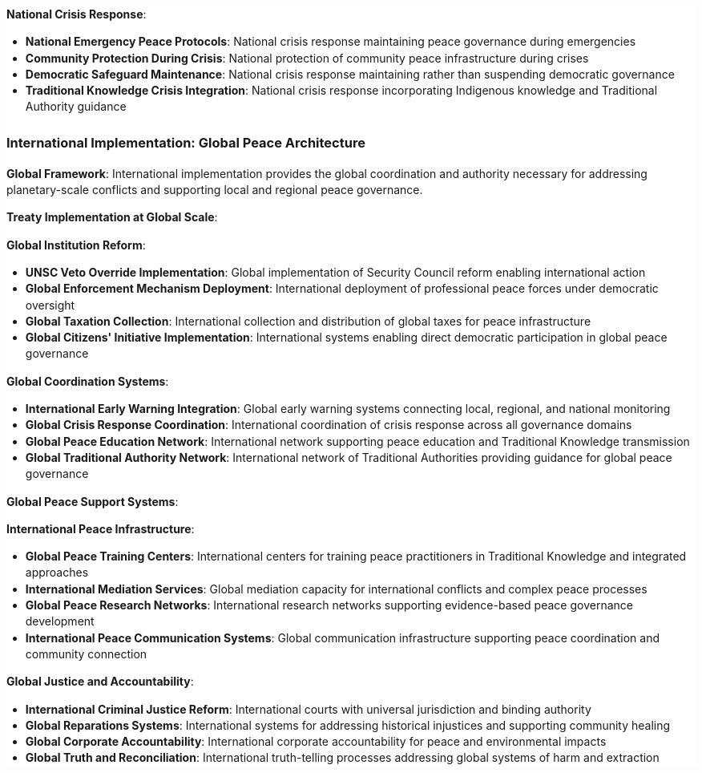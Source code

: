 **National Crisis Response**:
- **National Emergency Peace Protocols**: National crisis response maintaining peace governance during emergencies
- **Community Protection During Crisis**: National protection of community peace infrastructure during crises
- **Democratic Safeguard Maintenance**: National crisis response maintaining rather than suspending democratic governance
- **Traditional Knowledge Crisis Integration**: National crisis response incorporating Indigenous knowledge and Traditional Authority guidance

### International Implementation: Global Peace Architecture

**Global Framework**: International implementation provides the global coordination and authority necessary for addressing planetary-scale conflicts and supporting local and regional peace governance.

**Treaty Implementation at Global Scale**:

**Global Institution Reform**:
- **UNSC Veto Override Implementation**: Global implementation of Security Council reform enabling international action
- **Global Enforcement Mechanism Deployment**: International deployment of professional peace forces under democratic oversight
- **Global Taxation Collection**: International collection and distribution of global taxes for peace infrastructure
- **Global Citizens' Initiative Implementation**: International systems enabling direct democratic participation in global peace governance

**Global Coordination Systems**:
- **International Early Warning Integration**: Global early warning systems connecting local, regional, and national monitoring
- **Global Crisis Response Coordination**: International coordination of crisis response across all governance domains
- **Global Peace Education Network**: International network supporting peace education and Traditional Knowledge transmission
- **Global Traditional Authority Network**: International network of Traditional Authorities providing guidance for global peace governance

**Global Peace Support Systems**:

**International Peace Infrastructure**:
- **Global Peace Training Centers**: International centers for training peace practitioners in Traditional Knowledge and integrated approaches
- **International Mediation Services**: Global mediation capacity for international conflicts and complex peace processes
- **Global Peace Research Networks**: International research networks supporting evidence-based peace governance development
- **International Peace Communication Systems**: Global communication infrastructure supporting peace coordination and community connection

**Global Justice and Accountability**:
- **International Criminal Justice Reform**: International courts with universal jurisdiction and binding authority
- **Global Reparations Systems**: International systems for addressing historical injustices and supporting community healing
- **Global Corporate Accountability**: International corporate accountability for peace and environmental impacts
- **Global Truth and Reconciliation**: International truth-telling processes addressing global systems of harm and extraction
